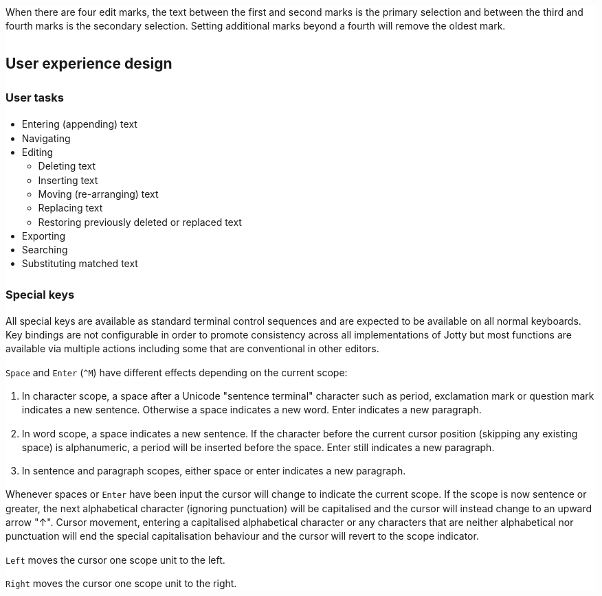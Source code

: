When there are four edit marks, the text between the first and second marks is
the primary selection and between the third and fourth marks is the secondary
selection.  Setting additional marks beyond a fourth will remove the oldest mark.

## User experience design

### User tasks

* Entering (appending) text
* Navigating
* Editing
  * Deleting text
  * Inserting text
  * Moving (re-arranging) text
  * Replacing text
  * Restoring previously deleted or replaced text
* Exporting
* Searching
* Substituting matched text

### Special keys

All special keys are available as standard terminal control sequences and are
expected to be available on all normal keyboards.  Key bindings are not
configurable in order to promote consistency across all implementations of Jotty
but most functions are available via multiple actions including some that are
conventional in other editors.

`Space` and `Enter` (`^M`) have different effects depending on the current scope:

1. In character scope, a space after a Unicode "sentence terminal" character
  such as period, exclamation mark or question mark indicates a new sentence.
  Otherwise a space indicates a new word.  Enter indicates a new paragraph.

2. In word scope, a space indicates a new sentence.  If the character before
  the current cursor position (skipping any existing space) is alphanumeric,
  a period will be inserted before the space.  Enter still indicates a new
  paragraph.

3. In sentence and paragraph scopes, either space or enter indicates a new
  paragraph.

Whenever spaces or `Enter` have been input the cursor will change to indicate
the current scope.  If the scope is now sentence or greater, the next
alphabetical character (ignoring punctuation) will be capitalised and the
cursor will instead change to an upward arrow "↑".  Cursor movement, entering a
capitalised alphabetical character or any characters that are neither
alphabetical nor punctuation will end the special capitalisation behaviour and
the cursor will revert to the scope indicator.

`Left` moves the cursor one scope unit to the left.

`Right` moves the cursor one scope unit to the right.

